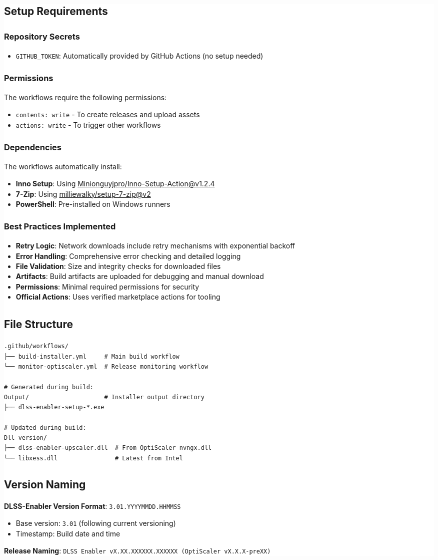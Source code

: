 ## Setup Requirements

### Repository Secrets
- `GITHUB_TOKEN`: Automatically provided by GitHub Actions (no setup needed)

### Permissions
The workflows require the following permissions:
- `contents: write` - To create releases and upload assets
- `actions: write` - To trigger other workflows

### Dependencies
The workflows automatically install:
- **Inno Setup**: Using [Minionguyjpro/Inno-Setup-Action@v1.2.4](https://github.com/Minionguyjpro/Inno-Setup-Action)
- **7-Zip**: Using [milliewalky/setup-7-zip@v2](https://github.com/milliewalky/setup-7-zip)
- **PowerShell**: Pre-installed on Windows runners

### Best Practices Implemented
- **Retry Logic**: Network downloads include retry mechanisms with exponential backoff
- **Error Handling**: Comprehensive error checking and detailed logging
- **File Validation**: Size and integrity checks for downloaded files
- **Artifacts**: Build artifacts are uploaded for debugging and manual download
- **Permissions**: Minimal required permissions for security
- **Official Actions**: Uses verified marketplace actions for tooling

## File Structure

```
.github/workflows/
├── build-installer.yml     # Main build workflow
└── monitor-optiscaler.yml  # Release monitoring workflow

# Generated during build:
Output/                     # Installer output directory
├── dlss-enabler-setup-*.exe

# Updated during build:
Dll version/
├── dlss-enabler-upscaler.dll  # From OptiScaler nvngx.dll
└── libxess.dll                # Latest from Intel
```

## Version Naming

**DLSS-Enabler Version Format**: `3.01.YYYYMMDD.HHMMSS`
- Base version: `3.01` (following current versioning)
- Timestamp: Build date and time

**Release Naming**: `DLSS Enabler vX.XX.XXXXXX.XXXXXX (OptiScaler vX.X.X-preXX)`
